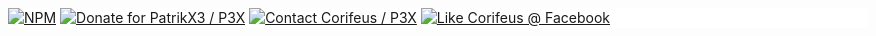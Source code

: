  [![NPM](https://img.shields.io/npm/v/p3x-binary-search-closest.svg)](https://www.npmjs.com/package/p3x-binary-search-closest)  [![Donate for PatrikX3 / P3X](https://img.shields.io/badge/Donate-PatrikX3-003087.svg)](https://www.paypal.com/cgi-bin/webscr?cmd=_s-xclick&hosted_button_id=QZVM4V6HVZJW6)  [![Contact Corifeus / P3X](https://img.shields.io/badge/Contact-P3X-ff9900.svg)](https://www.patrikx3.com/en/front/contact) [![Like Corifeus @ Facebook](https://img.shields.io/badge/LIKE-Corifeus-3b5998.svg)](https://www.facebook.com/corifeus.software)





[//]: #@corifeus-footer:end


[//]: #@corifeus-header
[//]: #@corifeus-header:end